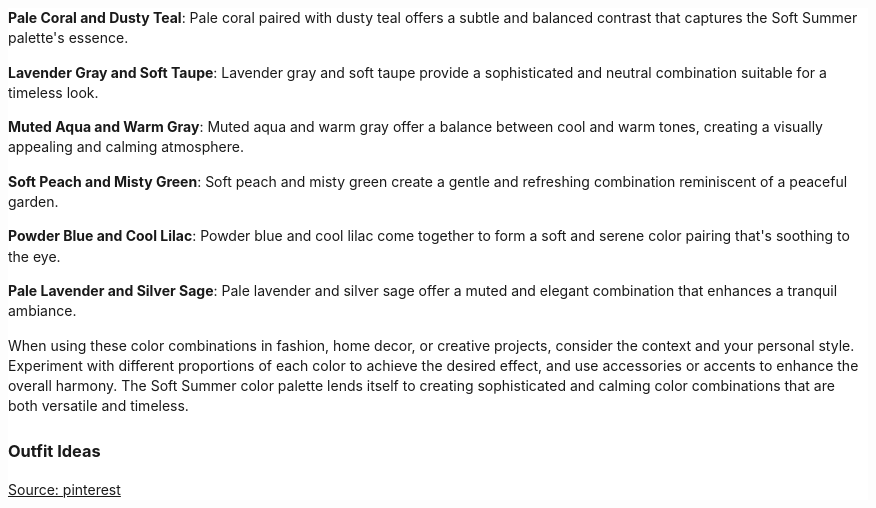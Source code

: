 **Pale Coral and Dusty Teal**: Pale coral paired with dusty teal offers a subtle and balanced contrast that captures the Soft Summer palette's essence.

**Lavender Gray and Soft Taupe**: Lavender gray and soft taupe provide a sophisticated and neutral combination suitable for a timeless look.

**Muted Aqua and Warm Gray**: Muted aqua and warm gray offer a balance between cool and warm tones, creating a visually appealing and calming atmosphere.

**Soft Peach and Misty Green**: Soft peach and misty green create a gentle and refreshing combination reminiscent of a peaceful garden.

**Powder Blue and Cool Lilac**: Powder blue and cool lilac come together to form a soft and serene color pairing that's soothing to the eye.

**Pale Lavender and Silver Sage**: Pale lavender and silver sage offer a muted and elegant combination that enhances a tranquil ambiance.

When using these color combinations in fashion, home decor, or creative projects, consider the context and your personal style. Experiment with different proportions of each color to achieve the desired effect, and use accessories or accents to enhance the overall harmony. The Soft Summer color palette lends itself to creating sophisticated and calming color combinations that are both versatile and timeless.


### Outfit Ideas 

[Source: pinterest](https://www.pinterest.de/)
